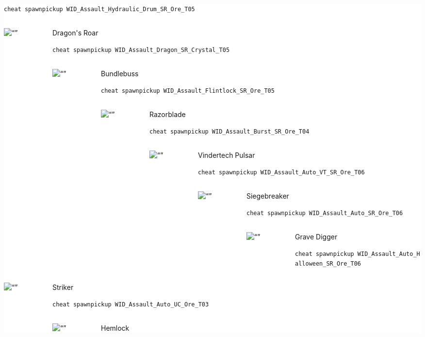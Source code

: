```
cheat spawnpickup WID_Assault_Hydraulic_Drum_SR_Ore_T05
```

##

<img align="left" src="https://static.wikia.nocookie.net/fortnite_gamepedia/images/d/d9/Dragon_rifle_icon.png" alt= “” width="100" height="100"> Dragon's Roar

```
cheat spawnpickup WID_Assault_Dragon_SR_Crystal_T05
```

##

<img align="left" src="https://static.wikia.nocookie.net/fortnite_gamepedia/images/2/2b/Bundlebuss_icon.png/" alt= “” width="100" height="100"> Bundlebuss

```
cheat spawnpickup WID_Assault_Flintlock_SR_Ore_T05
```

##

<img align="left" src="https://static.wikia.nocookie.net/fortnite/images/1/15/Razorblade_Schematic_-_Weapon_-_Fortnite.png" alt= “” width="100" height="100"> Razorblade

```
cheat spawnpickup WID_Assault_Burst_SR_Ore_T04
```

##
<img align="left" src="https://static.wikia.nocookie.net/fortnite_gamepedia/images/0/0c/Vindertech_pulsar_icon.png" alt= “” width="100" height="100"> Vindertech Pulsar

```
cheat spawnpickup WID_Assault_Auto_VT_SR_Ore_T06
```

##
<img align="left" src="https://static.wikia.nocookie.net/fortnite/images/d/d1/Siegebreaker_Schematic_-_Weapon_-_Fortnite.png" alt= “” width="100" height="100"> Siegebreaker

```
cheat spawnpickup WID_Assault_Auto_SR_Ore_T06
```

##
<img align="left" src="https://static.wikia.nocookie.net/fortnite_gamepedia/images/9/93/Grave_digger_icon.png" alt= “” width="100" height="100"> Grave Digger

```
cheat spawnpickup WID_Assault_Auto_Halloween_SR_Ore_T06
```

##
<img align="left" src="https://stwplanner.azureedge.net/stwp-static/Weapons/T-Icon-Weapons-SK-MachineGun-01-L.png" alt= “” width="100" height="100"> Striker

```
cheat spawnpickup WID_Assault_Auto_UC_Ore_T03
```

##
<img align="left" src="https://static.wikia.nocookie.net/fortnite/images/f/fe/Hemlock_-_Schematic_-_Fortnite.png" alt= “” width="100" height="100"> Hemlock
